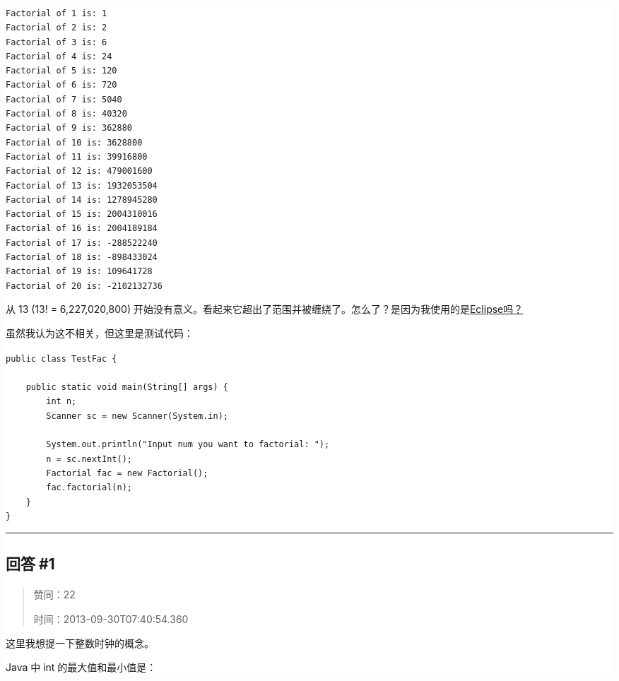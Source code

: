 ```
Factorial of 1 is: 1
Factorial of 2 is: 2
Factorial of 3 is: 6
Factorial of 4 is: 24
Factorial of 5 is: 120
Factorial of 6 is: 720
Factorial of 7 is: 5040
Factorial of 8 is: 40320
Factorial of 9 is: 362880
Factorial of 10 is: 3628800
Factorial of 11 is: 39916800
Factorial of 12 is: 479001600
Factorial of 13 is: 1932053504
Factorial of 14 is: 1278945280
Factorial of 15 is: 2004310016
Factorial of 16 is: 2004189184
Factorial of 17 is: -288522240
Factorial of 18 is: -898433024
Factorial of 19 is: 109641728
Factorial of 20 is: -2102132736 
```

从 13 (13! = 6,227,020,800) 开始没有意义。看起来它超出了范围并被缠绕了。怎么了？是因为我使用的是[Eclipse吗？](https://en.wikipedia.org/wiki/Eclipse_%28software%29)

虽然我认为这不相关，但这里是测试代码：

```
public class TestFac {

    public static void main(String[] args) {
        int n;
        Scanner sc = new Scanner(System.in);

        System.out.println("Input num you want to factorial: ");
        n = sc.nextInt();
        Factorial fac = new Factorial();
        fac.factorial(n);
    }
} 
```

* * *

## 回答 #1

> 赞同：22
> 
> 时间：2013-09-30T07:40:54.360

这里我想提一下整数时钟的概念。

Java 中 int 的最大值和最小值是：
